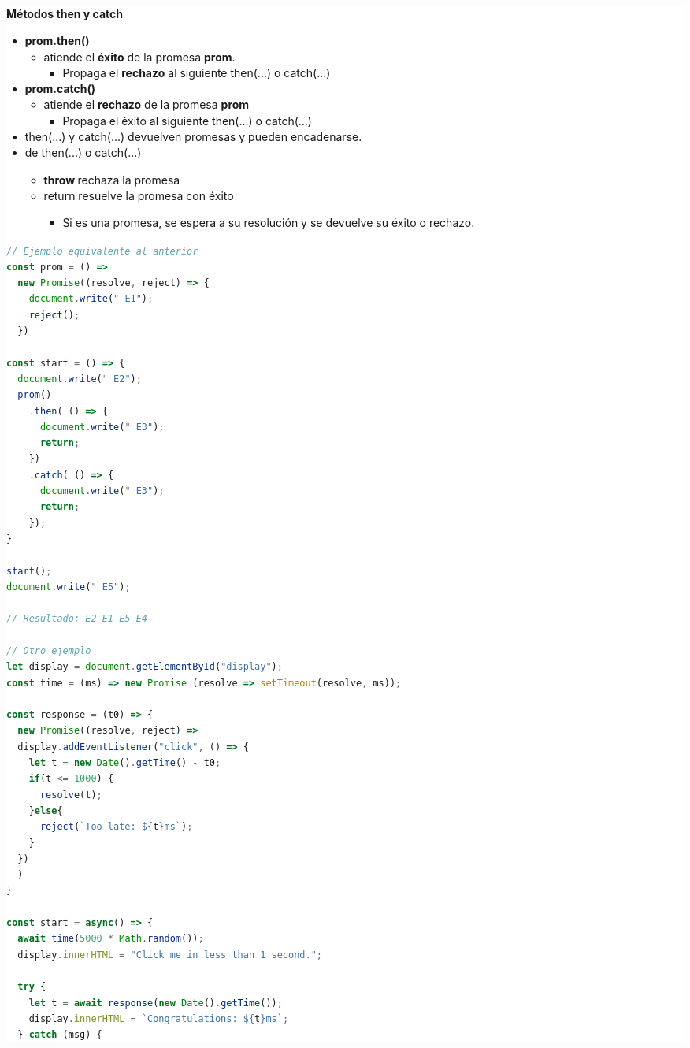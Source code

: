 **Métodos then y catch**
- **prom.then(<manejador>)**
  - **<manejador>** atiende el **éxito** de la promesa **prom**.
    - Propaga el **rechazo** al siguiente then(...) o catch(...)
- **prom.catch(<manejador>)**
  - **<manejador>** atiende el **rechazo** de la promesa **prom**
    - Propaga el éxito al siguiente then(...) o catch(...)
- then(...) y catch(...) devuelven promesas y pueden encadenarse.
- <manejador> de then(...) o catch(...)
  - **throw <msg>** rechaza la promesa
  - return <valor> resuelve la promesa con éxito
    - Si <valor> es una promesa, se espera a su resolución y se devuelve su éxito o rechazo.

```javascript
// Ejemplo equivalente al anterior
const prom = () => 
  new Promise((resolve, reject) => {
    document.write(" E1");
    reject();
  })

const start = () => {
  document.write(" E2");
  prom()
    .then( () => { 
      document.write(" E3");
      return;
    })
    .catch( () => {
      document.write(" E3");
      return;
    });
}

start();
document.write(" E5");

// Resultado: E2 E1 E5 E4

// Otro ejemplo
let display = document.getElementById("display");
const time = (ms) => new Promise (resolve => setTimeout(resolve, ms));

const response = (t0) => {
  new Promise((resolve, reject) => 
  display.addEventListener("click", () => {
    let t = new Date().getTime() - t0;
    if(t <= 1000) {
      resolve(t);
    }else{
      reject(`Too late: ${t}ms`);
    }
  })
  )
}

const start = async() => {
  await time(5000 * Math.random());
  display.innerHTML = "Click me in less than 1 second.";

  try {
    let t = await response(new Date().getTime());
    display.innerHTML = `Congratulations: ${t}ms`;
  } catch (msg) {
```